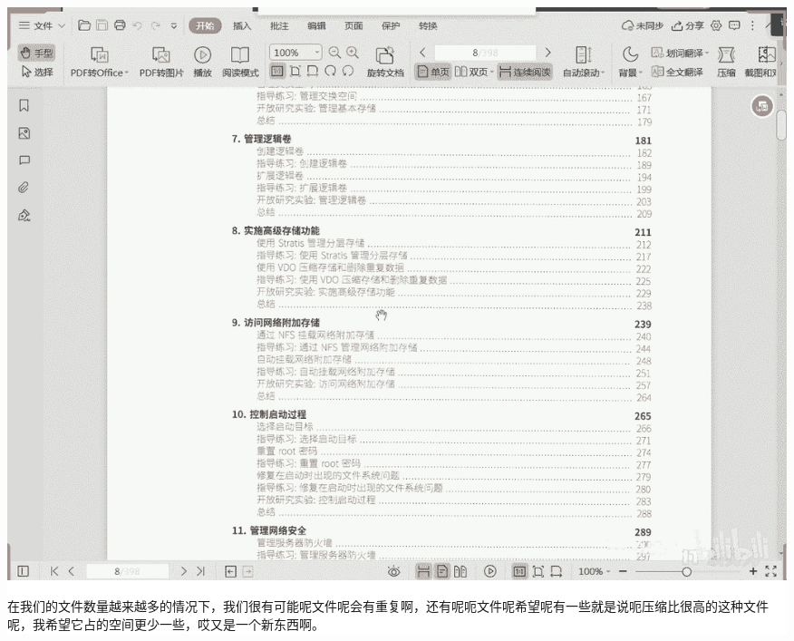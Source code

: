 ![](img/94e31a9f56af51c50ffa429653d4c5c4_21.png)

在我们的文件数量越来越多的情况下，我们很有可能呢文件呢会有重复啊，还有呢呃文件呢希望呢有一些就是说呃压缩比很高的这种文件呢，我希望它占的空间更少一些，哎又是一个新东西啊。


